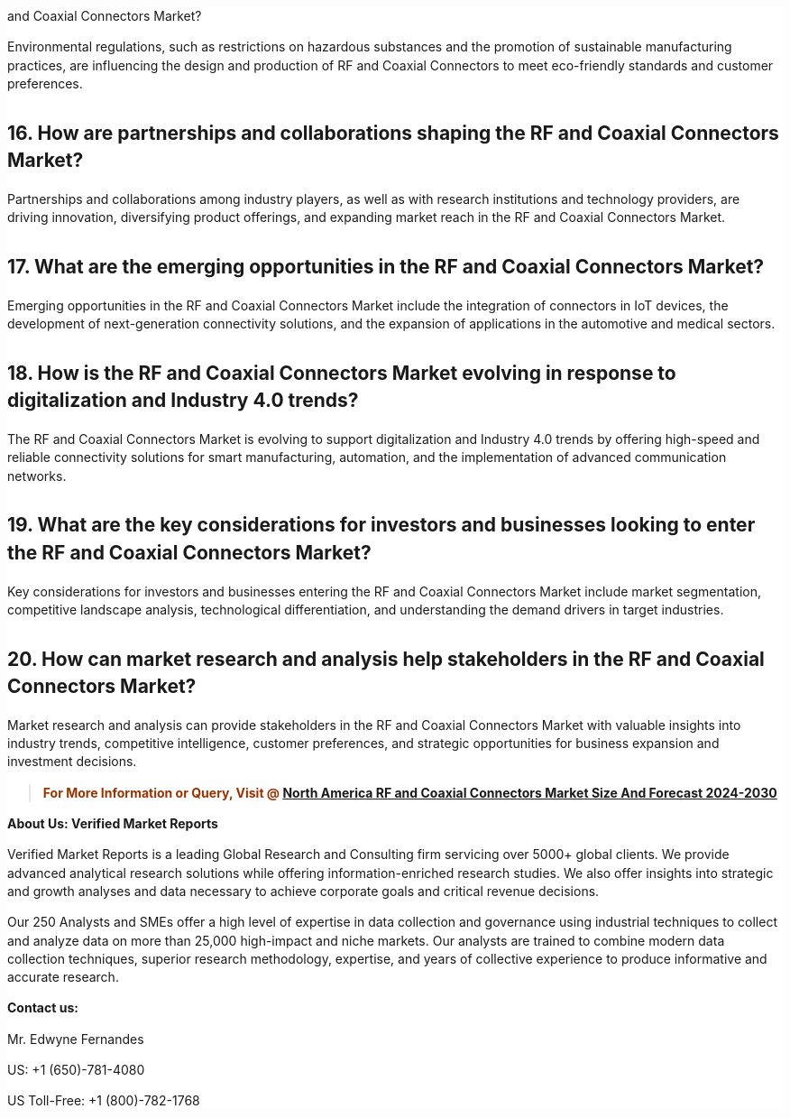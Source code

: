 and Coaxial Connectors Market?</div><div></h2> <p>Environmental regulations, such as restrictions on hazardous substances and the promotion of sustainable manufacturing practices, are influencing the design and production of RF and Coaxial Connectors to meet eco-friendly standards and customer preferences.</p> <h2>16. How are partnerships and collaborations shaping the RF and Coaxial Connectors Market?</div><div></h2> <p>Partnerships and collaborations among industry players, as well as with research institutions and technology providers, are driving innovation, diversifying product offerings, and expanding market reach in the RF and Coaxial Connectors Market.</p> <h2>17. What are the emerging opportunities in the RF and Coaxial Connectors Market?</div><div></h2> <p>Emerging opportunities in the RF and Coaxial Connectors Market include the integration of connectors in IoT devices, the development of next-generation connectivity solutions, and the expansion of applications in the automotive and medical sectors.</p> <h2>18. How is the RF and Coaxial Connectors Market evolving in response to digitalization and Industry 4.0 trends?</div><div></h2> <p>The RF and Coaxial Connectors Market is evolving to support digitalization and Industry 4.0 trends by offering high-speed and reliable connectivity solutions for smart manufacturing, automation, and the implementation of advanced communication networks.</p> <h2>19. What are the key considerations for investors and businesses looking to enter the RF and Coaxial Connectors Market?</div><div></h2> <p>Key considerations for investors and businesses entering the RF and Coaxial Connectors Market include market segmentation, competitive landscape analysis, technological differentiation, and understanding the demand drivers in target industries.</p> <h2>20. How can market research and analysis help stakeholders in the RF and Coaxial Connectors Market?</div><div></h2> <p>Market research and analysis can provide stakeholders in the RF and Coaxial Connectors Market with valuable insights into industry trends, competitive intelligence, customer preferences, and strategic opportunities for business expansion and investment decisions.</p></body></html></p><blockquote><p><span style="color: #993300;"><strong>For More Information or Query, Visit @ <a href="https://www.verifiedmarketreports.com/product/rf-and-coaxial-connectors-market/">North America RF and Coaxial Connectors Market Size And Forecast 2024-2030</a></strong></span></p></blockquote><p><strong>About Us: Verified Market Reports</strong></p><p>Verified Market Reports is a leading Global Research and Consulting firm servicing over 5000+ global clients. We provide advanced analytical research solutions while offering information-enriched research studies. We also offer insights into strategic and growth analyses and data necessary to achieve corporate goals and critical revenue decisions.</p><p>Our 250 Analysts and SMEs offer a high level of expertise in data collection and governance using industrial techniques to collect and analyze data on more than 25,000 high-impact and niche markets. Our analysts are trained to combine modern data collection techniques, superior research methodology, expertise, and years of collective experience to produce informative and accurate research.</p><p><strong>Contact us:</strong></p><p>Mr. Edwyne Fernandes</p><p>US: +1 (650)-781-4080</p><p>US Toll-Free: +1 (800)-782-1768</p>
